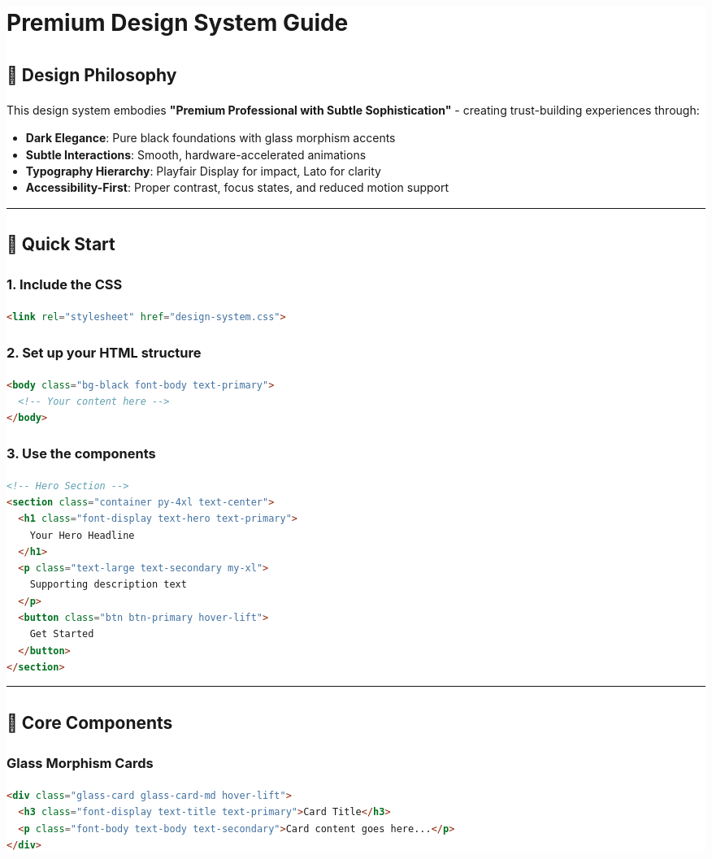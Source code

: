 # Premium Design System Guide

## 🎨 **Design Philosophy**

This design system embodies **"Premium Professional with Subtle Sophistication"** - creating trust-building experiences through:

- **Dark Elegance**: Pure black foundations with glass morphism accents
- **Subtle Interactions**: Smooth, hardware-accelerated animations
- **Typography Hierarchy**: Playfair Display for impact, Lato for clarity
- **Accessibility-First**: Proper contrast, focus states, and reduced motion support

---

## 🚀 **Quick Start**

### 1. Include the CSS
```html
<link rel="stylesheet" href="design-system.css">
```

### 2. Set up your HTML structure
```html
<body class="bg-black font-body text-primary">
  <!-- Your content here -->
</body>
```

### 3. Use the components
```html
<!-- Hero Section -->
<section class="container py-4xl text-center">
  <h1 class="font-display text-hero text-primary">
    Your Hero Headline
  </h1>
  <p class="text-large text-secondary my-xl">
    Supporting description text
  </p>
  <button class="btn btn-primary hover-lift">
    Get Started
  </button>
</section>
```

---

## 🎯 **Core Components**

### **Glass Morphism Cards**
```html
<div class="glass-card glass-card-md hover-lift">
  <h3 class="font-display text-title text-primary">Card Title</h3>
  <p class="font-body text-body text-secondary">Card content goes here...</p>
</div>
```
